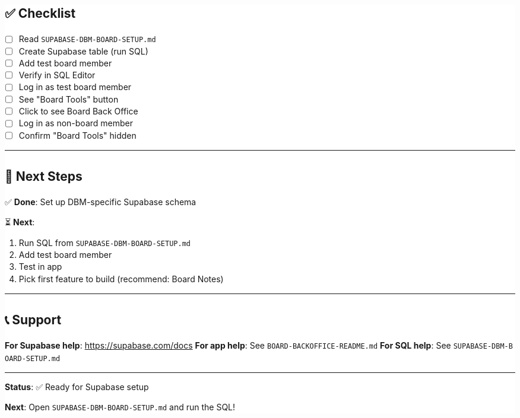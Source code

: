 
## ✅ Checklist

- [ ] Read `SUPABASE-DBM-BOARD-SETUP.md`
- [ ] Create Supabase table (run SQL)
- [ ] Add test board member
- [ ] Verify in SQL Editor
- [ ] Log in as test board member
- [ ] See "Board Tools" button
- [ ] Click to see Board Back Office
- [ ] Log in as non-board member
- [ ] Confirm "Board Tools" hidden

---

## 🎯 Next Steps

✅ **Done**: Set up DBM-specific Supabase schema

⏳ **Next**: 
1. Run SQL from `SUPABASE-DBM-BOARD-SETUP.md`
2. Add test board member
3. Test in app
4. Pick first feature to build (recommend: Board Notes)

---

## 📞 Support

**For Supabase help**: https://supabase.com/docs
**For app help**: See `BOARD-BACKOFFICE-README.md`
**For SQL help**: See `SUPABASE-DBM-BOARD-SETUP.md`

---

**Status**: ✅ Ready for Supabase setup

**Next**: Open `SUPABASE-DBM-BOARD-SETUP.md` and run the SQL!
